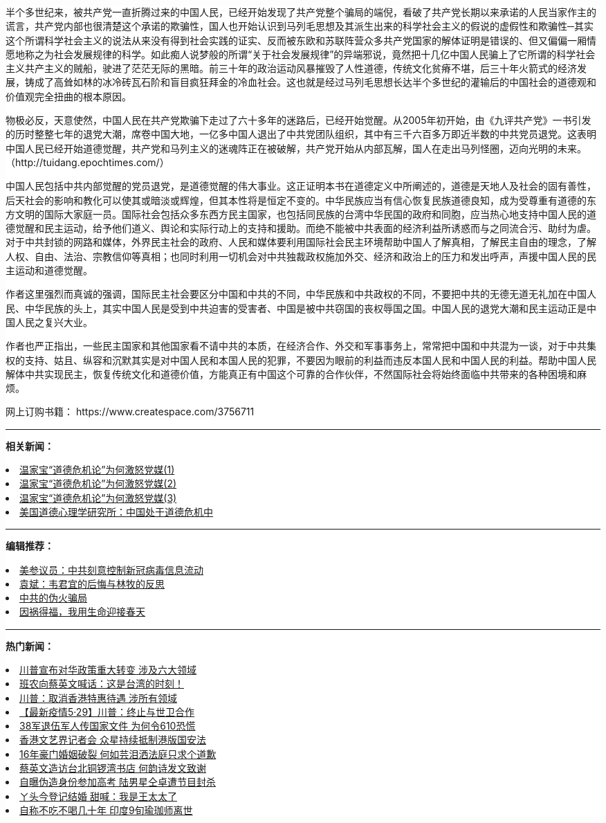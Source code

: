 <p>半个多世纪来，被共产党一直折腾过来的中国人民，已经开始发现了共产党整个骗局的端倪，看破了共产党长期以来承诺的人民当家作主的谎言，共产党内部也很清楚这个承诺的欺骗性，国人也开始认识到马列毛思想及其派生出来的科学社会主义的假说的虚假性和欺骗性─其实这个所谓科学社会主义的说法从来没有得到社会实践的证实、反而被东欧和苏联阵营众多共产党国家的解体证明是错误的、但又偏偏一厢情愿地称之为社会发展规律的科学。如此痴人说梦般的所谓“关于社会发展规律”的异端邪说，竟然把十几亿中国人民骗上了它所谓的科学社会主义共产主义的贼船，驶进了茫茫无际的黑暗。前三十年的政治运动风暴摧毁了人性道德，传统文化贫瘠不堪，后三十年火箭式的经济发展，铸成了高耸如林的冰冷砖瓦石阶和盲目疯狂拜金的冷血社会。这也就是经过马列毛思想长达半个多世纪的灌输后的中国社会的道德观和价值观完全扭曲的根本原因。</p>
<p>物极必反，天意使然，中国人民在共产党欺骗下走过了六十多年的迷路后，已经开始觉醒。从2005年初开始，由《九评共产党》一书引发的历时整整七年的退党大潮，席卷中国大地，一亿多中国人退出了中共党团队组织，其中有三千六百多万即近半数的中共党员退党。这表明中国人民已经开始道德觉醒，共产党和马列主义的迷魂阵正在被破解，共产党开始从内部瓦解，国人在走出马列怪圈，迈向光明的未来。<br /><ahref="http://tuidang.epochtimes.com/">（http://tuidang.epochtimes.com/）</a></p>
<p>中国人民包括中共内部觉醒的党员退党，是道德觉醒的伟大事业。这正证明本书在道德定义中所阐述的，道德是天地人及社会的固有善性，后天社会的影响和教化可以使其或暗淡或辉煌，但其本性将是恒定不变的。中华民族应当有信心恢复民族道德良知，成为受尊重有道德的东方文明的国际大家庭一员。国际社会包括众多东西方民主国家，也包括同民族的台湾中华民国的政府和同胞，应当热心地支持中国人民的道德觉醒和民主运动，给予他们道义、舆论和实际行动上的支持和援助。而绝不能被中共表面的经济利益所诱惑而与之同流合污、助纣为虐。对于中共封锁的网路和媒体，外界民主社会的政府、人民和媒体要利用国际社会民主环境帮助中国人了解真相，了解民主自由的理念，了解人权、自由、法治、宗教信仰等真相；也同时利用一切机会对中共独裁政权施加外交、经济和政治上的压力和发出呼声，声援中国人民的民主运动和道德觉醒。</p>
<p>作者这里强烈而真诚的强调，国际民主社会要区分中国和中共的不同，中华民族和中共政权的不同，不要把中共的无德无道无礼加在中国人民、中华民族的头上，其实中国人民是受到中共迫害的受害者、中国是被中共窃国的丧权辱国之国。中国人民的退党大潮和民主运动正是中国人民之复兴大业。</p>
<p>作者也严正指出，一些民主国家和其他国家看不请中共的本质，在经济合作、外交和军事事务上，常常把中国和中共混为一谈，对于中共集权的支持、姑且、纵容和沉默其实是对中国人民和本国人民的犯罪，不要因为眼前的利益而违反本国人民和中国人民的利益。帮助中国人民解体中共实现民主，恢复传统文化和道德价值，方能真正有中国这个可靠的合作伙伴，不然国际社会将始终面临中共带来的各种困境和麻烦。</p>
<p>网上订购书籍： <ahref="https://www.createspace.com/3756711 ">https://www.createspace.com/3756711 </a></p>
<p>
	
<hr>


<strong>相关新闻：</strong>
<li><a href="https://github.com/fyvn2199/djy/blob/master/gb/11/11/12/n3428845.md#1">温家宝“道德危机论”为何激怒党媒(1)</a></li>
<li><a href="https://github.com/fyvn2199/djy/blob/master/gb/11/11/13/n3429209.md#1">温家宝“道德危机论”为何激怒党媒(2)</a></li>
<li><a href="https://github.com/fyvn2199/djy/blob/master/gb/11/11/13/n3429379.md#1">温家宝“道德危机论”为何激怒党媒(3)</a></li>
<li><a href="https://github.com/fyvn2199/djy/blob/master/gb/12/1/6/n3478040.md#1">美国道德心理学研究所：中国处于道德危机中</a></li>
<hr>


<strong>编辑推荐：</strong>
<li><a href="https://github.com/onzhi266/djy/blob/master/gb/20/2/22/n11887949.md#1">美参议员：中共刻意控制新冠病毒信息流动</a></li>
<li><a href="https://github.com/tsiac2612/djy/blob/master/gb/19/10/25/n11612784.md#1" target="_blank">袁斌：韦君宜的后悔与林牧的反思</a></li><li><a href="https://github.com/fyvn2199/djy/blob/master/gb/16/1/21/n4622075.md?dfh#1" target="_blank">中共的伪火骗局</a></li><li><a href="https://github.com/tsiac2612/djy/blob/master/gb/16/6/22/n8022581.md#1" target="_blank">因祸得福，我用生命迎接春天</a></li>
<hr>

<strong>热门新闻：</strong>
<li><a href="https://github.com/fyvn2199/djy/blob/master/gb/20/5/29/n12147002.md#1">川普宣布对华政策重大转变 涉及六大领域</a></li>
<li><a href="https://github.com/fyvn2199/djy/blob/master/gb/20/5/28/n12143183.md#1">班农向蔡英文喊话：这是台湾的时刻！</a></li>
<li><a href="https://github.com/fyvn2199/djy/blob/master/gb/20/5/29/n12147143.md#1">川普：取消香港特惠待遇 涉所有领域</a></li>
<li><a href="https://github.com/fyvn2199/djy/blob/master/gb/20/5/29/n12145153.md#1">【最新疫情5·29】川普：终止与世卫合作</a></li>
<li><a href="https://github.com/fyvn2199/djy/blob/master/gb/20/5/29/n12147250.md#1">38军退伍军人传国家文件 为何令610恐慌</a></li>
<li><a href="https://github.com/fyvn2199/djy/blob/master/gb/20/5/28/n12144374.md#1">香港文艺界记者会 众星持续抵制港版国安法</a></li>
<li><a href="https://github.com/fyvn2199/djy/blob/master/gb/20/5/28/n12144633.md#1">16年豪门婚姻破裂 何如芸泪洒法庭只求个道歉</a></li>
<li><a href="https://github.com/fyvn2199/djy/blob/master/gb/20/5/29/n12146950.md#1">蔡英文造访台北铜锣湾书店 何韵诗发文致谢</a></li>
<li><a href="https://github.com/fyvn2199/djy/blob/master/gb/20/5/29/n12147321.md#1">自曝伪造身份参加高考 陆男星仝卓遭节目封杀</a></li>
<li><a href="https://github.com/fyvn2199/djy/blob/master/gb/20/5/28/n12142732.md#1">ㄚ头今登记结婚 甜喊：我是王太太了</a></li>
<li><a href="https://github.com/fyvn2199/djy/blob/master/gb/20/5/29/n12145861.md#1">自称不吃不喝几十年 印度9旬瑜珈师离世</a></li>